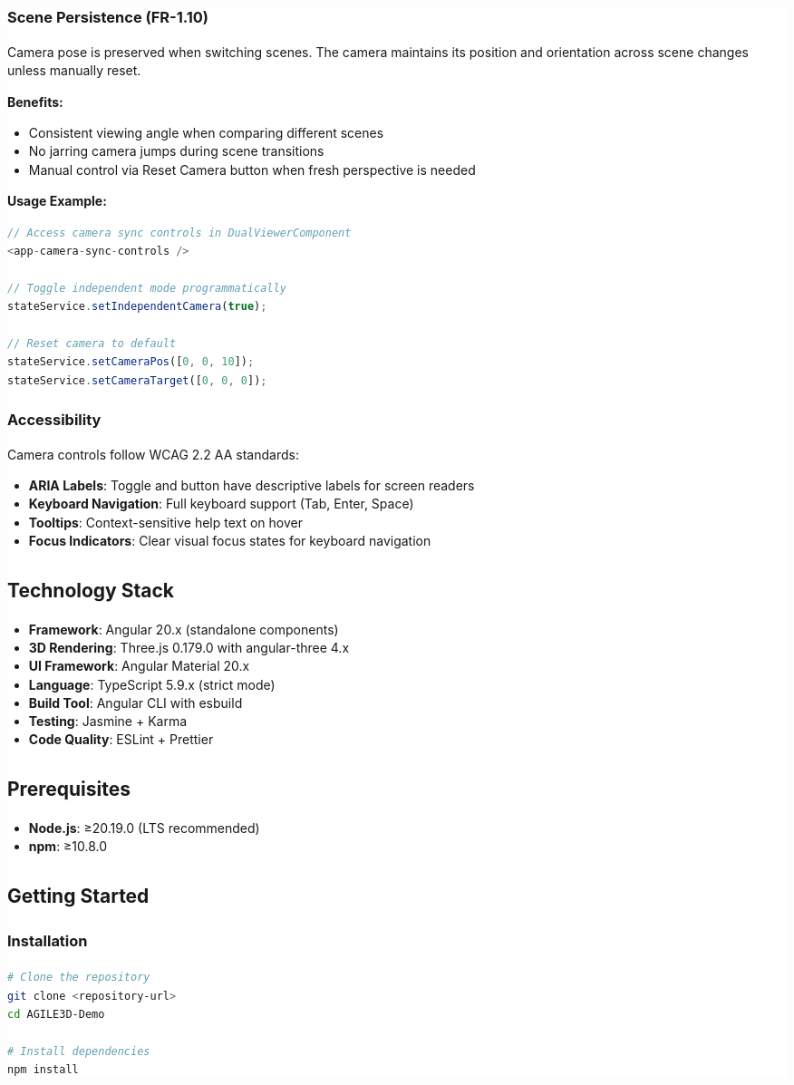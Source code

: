 ### Scene Persistence (FR-1.10)

Camera pose is preserved when switching scenes. The camera maintains its position and orientation across scene changes unless manually reset.

**Benefits:**
- Consistent viewing angle when comparing different scenes
- No jarring camera jumps during scene transitions
- Manual control via Reset Camera button when fresh perspective is needed

**Usage Example:**
```typescript
// Access camera sync controls in DualViewerComponent
<app-camera-sync-controls />

// Toggle independent mode programmatically
stateService.setIndependentCamera(true);

// Reset camera to default
stateService.setCameraPos([0, 0, 10]);
stateService.setCameraTarget([0, 0, 0]);
```

### Accessibility

Camera controls follow WCAG 2.2 AA standards:
- **ARIA Labels**: Toggle and button have descriptive labels for screen readers
- **Keyboard Navigation**: Full keyboard support (Tab, Enter, Space)
- **Tooltips**: Context-sensitive help text on hover
- **Focus Indicators**: Clear visual focus states for keyboard navigation

## Technology Stack

- **Framework**: Angular 20.x (standalone components)
- **3D Rendering**: Three.js 0.179.0 with angular-three 4.x
- **UI Framework**: Angular Material 20.x
- **Language**: TypeScript 5.9.x (strict mode)
- **Build Tool**: Angular CLI with esbuild
- **Testing**: Jasmine + Karma
- **Code Quality**: ESLint + Prettier

## Prerequisites

- **Node.js**: ≥20.19.0 (LTS recommended)
- **npm**: ≥10.8.0

## Getting Started

### Installation

```bash
# Clone the repository
git clone <repository-url>
cd AGILE3D-Demo

# Install dependencies
npm install
```
